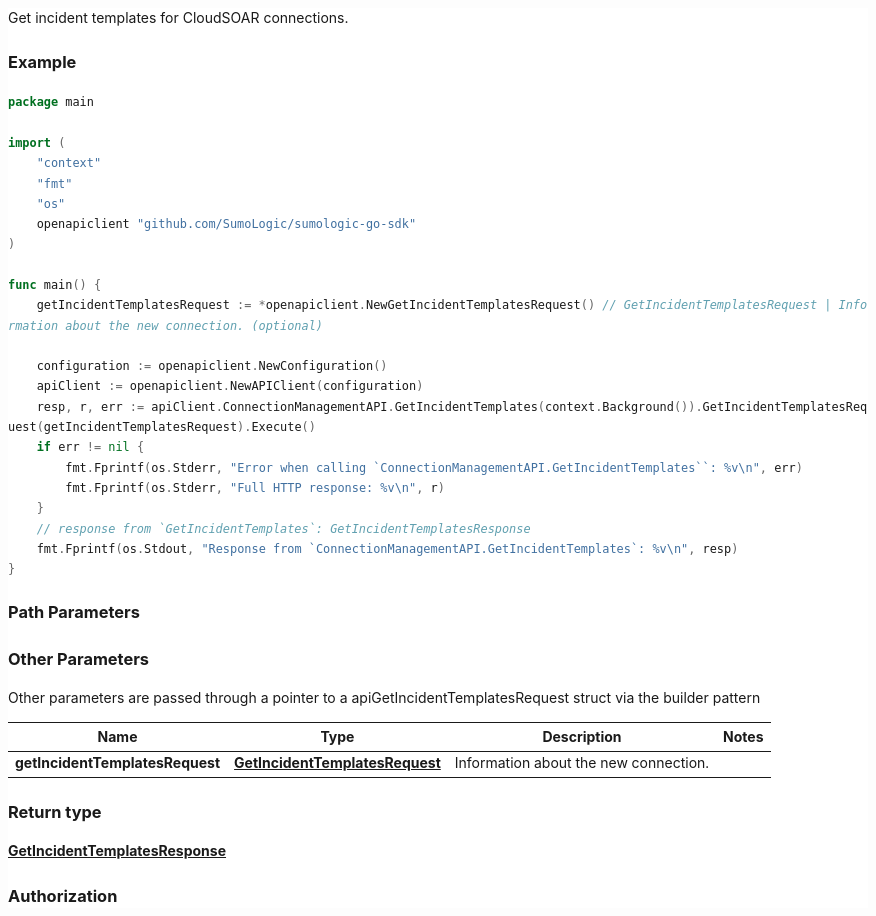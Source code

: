 Get incident templates for CloudSOAR connections.



### Example

```go
package main

import (
	"context"
	"fmt"
	"os"
	openapiclient "github.com/SumoLogic/sumologic-go-sdk"
)

func main() {
	getIncidentTemplatesRequest := *openapiclient.NewGetIncidentTemplatesRequest() // GetIncidentTemplatesRequest | Information about the new connection. (optional)

	configuration := openapiclient.NewConfiguration()
	apiClient := openapiclient.NewAPIClient(configuration)
	resp, r, err := apiClient.ConnectionManagementAPI.GetIncidentTemplates(context.Background()).GetIncidentTemplatesRequest(getIncidentTemplatesRequest).Execute()
	if err != nil {
		fmt.Fprintf(os.Stderr, "Error when calling `ConnectionManagementAPI.GetIncidentTemplates``: %v\n", err)
		fmt.Fprintf(os.Stderr, "Full HTTP response: %v\n", r)
	}
	// response from `GetIncidentTemplates`: GetIncidentTemplatesResponse
	fmt.Fprintf(os.Stdout, "Response from `ConnectionManagementAPI.GetIncidentTemplates`: %v\n", resp)
}
```

### Path Parameters



### Other Parameters

Other parameters are passed through a pointer to a apiGetIncidentTemplatesRequest struct via the builder pattern


Name | Type | Description  | Notes
------------- | ------------- | ------------- | -------------
 **getIncidentTemplatesRequest** | [**GetIncidentTemplatesRequest**](GetIncidentTemplatesRequest.md) | Information about the new connection. | 

### Return type

[**GetIncidentTemplatesResponse**](GetIncidentTemplatesResponse.md)

### Authorization
